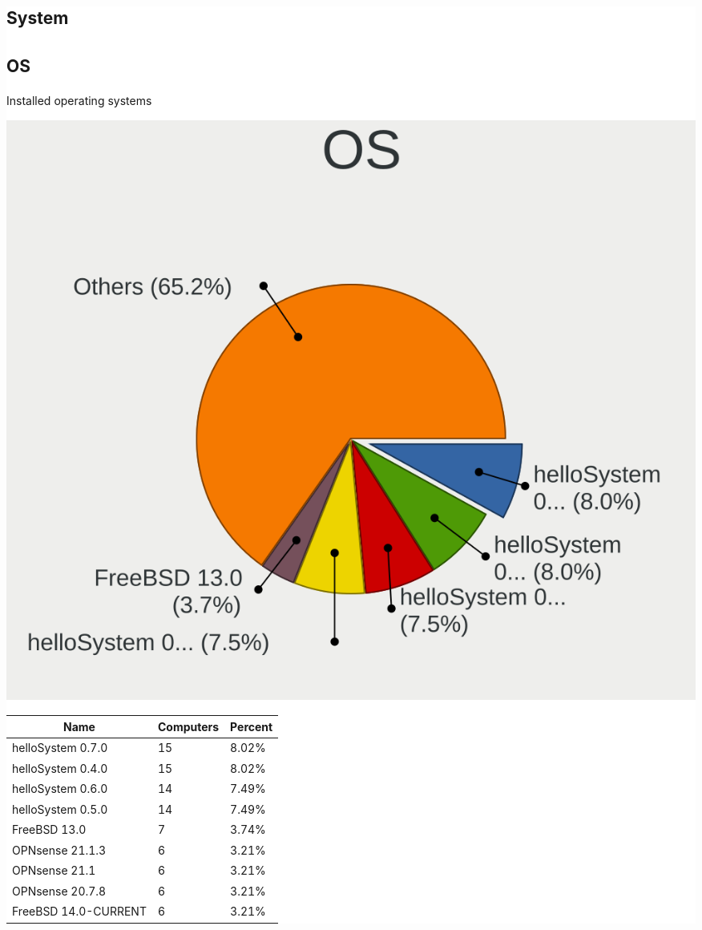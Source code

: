 System
------

OS
--

Installed operating systems

![OS](./All/images/pie_chart_bsd/os_name.svg)


| Name                 | Computers | Percent |
|----------------------|-----------|---------|
| helloSystem 0.7.0    | 15        | 8.02%   |
| helloSystem 0.4.0    | 15        | 8.02%   |
| helloSystem 0.6.0    | 14        | 7.49%   |
| helloSystem 0.5.0    | 14        | 7.49%   |
| FreeBSD 13.0         | 7         | 3.74%   |
| OPNsense 21.1.3      | 6         | 3.21%   |
| OPNsense 21.1        | 6         | 3.21%   |
| OPNsense 20.7.8      | 6         | 3.21%   |
| FreeBSD 14.0-CURRENT | 6         | 3.21%   |